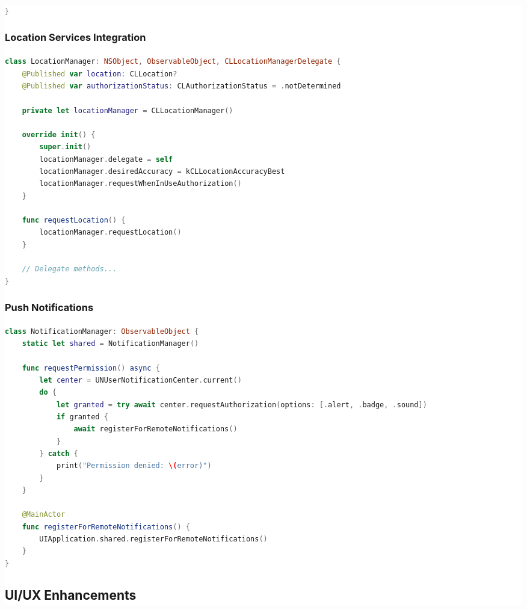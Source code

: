 ```swift
}
```

### Location Services Integration
```swift
class LocationManager: NSObject, ObservableObject, CLLocationManagerDelegate {
    @Published var location: CLLocation?
    @Published var authorizationStatus: CLAuthorizationStatus = .notDetermined
    
    private let locationManager = CLLocationManager()
    
    override init() {
        super.init()
        locationManager.delegate = self
        locationManager.desiredAccuracy = kCLLocationAccuracyBest
        locationManager.requestWhenInUseAuthorization()
    }
    
    func requestLocation() {
        locationManager.requestLocation()
    }
    
    // Delegate methods...
}
```

### Push Notifications
```swift
class NotificationManager: ObservableObject {
    static let shared = NotificationManager()
    
    func requestPermission() async {
        let center = UNUserNotificationCenter.current()
        do {
            let granted = try await center.requestAuthorization(options: [.alert, .badge, .sound])
            if granted {
                await registerForRemoteNotifications()
            }
        } catch {
            print("Permission denied: \(error)")
        }
    }
    
    @MainActor
    func registerForRemoteNotifications() {
        UIApplication.shared.registerForRemoteNotifications()
    }
}
```

## UI/UX Enhancements
